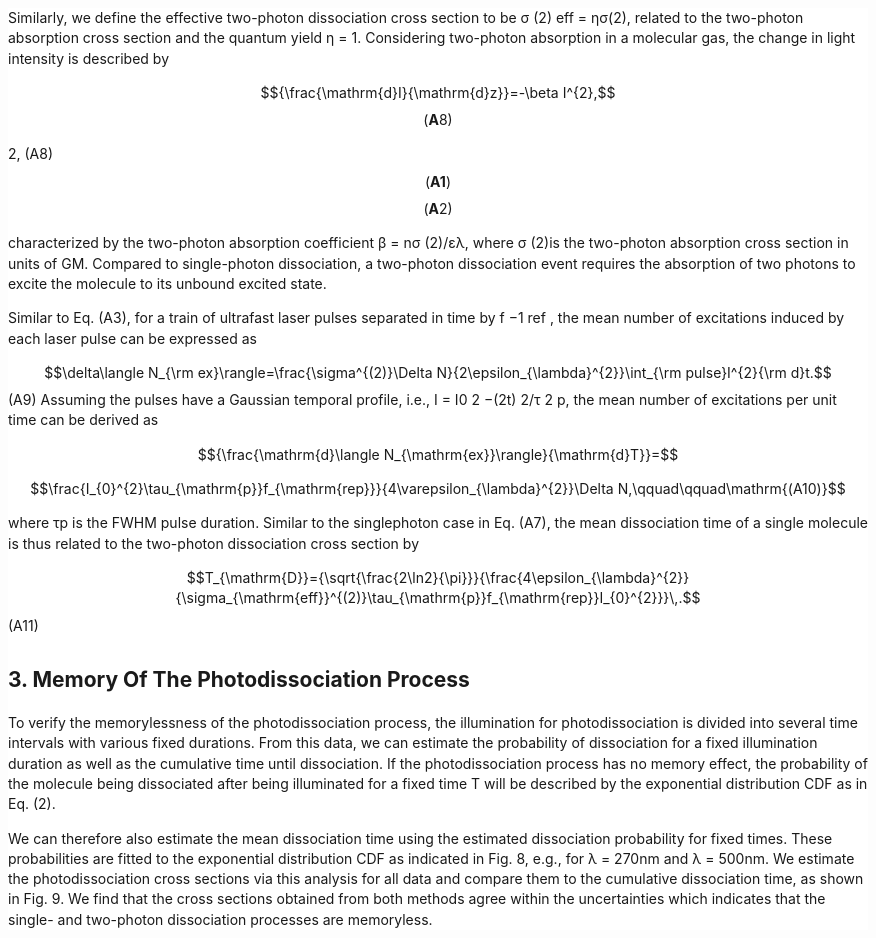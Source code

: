 Similarly, we define the effective two-photon dissociation cross section to be σ
(2)
eff = ησ(2), related to the two-photon absorption cross section and the quantum yield η = 1. Considering two-photon absorption in a molecular gas, the change in light intensity is described by

$${\frac{\mathrm{d}I}{\mathrm{d}z}}=-\beta I^{2},$$
$$(\mathbf{A}8)$$

2, (A8)
$$(\mathbf{A1})$$
$$(\mathbf{A}2)$$

characterized by the two-photon absorption coefficient β =
nσ
(2)/ελ, where σ
(2)is the two-photon absorption cross section in units of GM. Compared to single-photon dissociation, a two-photon dissociation event requires the absorption of two photons to excite the molecule to its unbound excited state.

Similar to Eq. (A3), for a train of ultrafast laser pulses separated in time by f
−1 ref , the mean number of excitations induced by each laser pulse can be expressed as

$$\delta\langle N_{\rm ex}\rangle=\frac{\sigma^{(2)}\Delta N}{2\epsilon_{\lambda}^{2}}\int_{\rm pulse}I^{2}{\rm d}t.$$ (A9)
Assuming the pulses have a Gaussian temporal profile, i.e.,
I = I0 2
−(2t)
2/τ 2 p, the mean number of excitations per unit time can be derived as

$${\frac{\mathrm{d}\langle N_{\mathrm{ex}}\rangle}{\mathrm{d}T}}=$$



$$\frac{I_{0}^{2}\tau_{\mathrm{p}}f_{\mathrm{rep}}}{4\varepsilon_{\lambda}^{2}}\Delta N,\qquad\qquad\mathrm{(A10)}$$



where τp is the FWHM pulse duration. Similar to the singlephoton case in Eq. (A7), the mean dissociation time of a single molecule is thus related to the two-photon dissociation cross section by

$$T_{\mathrm{D}}={\sqrt{\frac{2\ln2}{\pi}}}{\frac{4\epsilon_{\lambda}^{2}}{\sigma_{\mathrm{eff}}^{(2)}\tau_{\mathrm{p}}f_{\mathrm{rep}}I_{0}^{2}}}\,.$$ (A11)

## 3. Memory Of The Photodissociation Process

To verify the memorylessness of the photodissociation process, the illumination for photodissociation is divided into several time intervals with various fixed durations. From this data, we can estimate the probability of dissociation for a fixed illumination duration as well as the cumulative time until dissociation. If the photodissociation process has no memory effect, the probability of the molecule being dissociated after being illuminated for a fixed time T will be described by the exponential distribution CDF as in Eq. (2).

We can therefore also estimate the mean dissociation time using the estimated dissociation probability for fixed times. These probabilities are fitted to the exponential distribution CDF as indicated in Fig. 8, e.g., for λ = 270nm and λ =
500nm. We estimate the photodissociation cross sections via this analysis for all data and compare them to the cumulative dissociation time, as shown in Fig. 9. We find that the cross sections obtained from both methods agree within the uncertainties which indicates that the single- and two-photon dissociation processes are memoryless.
